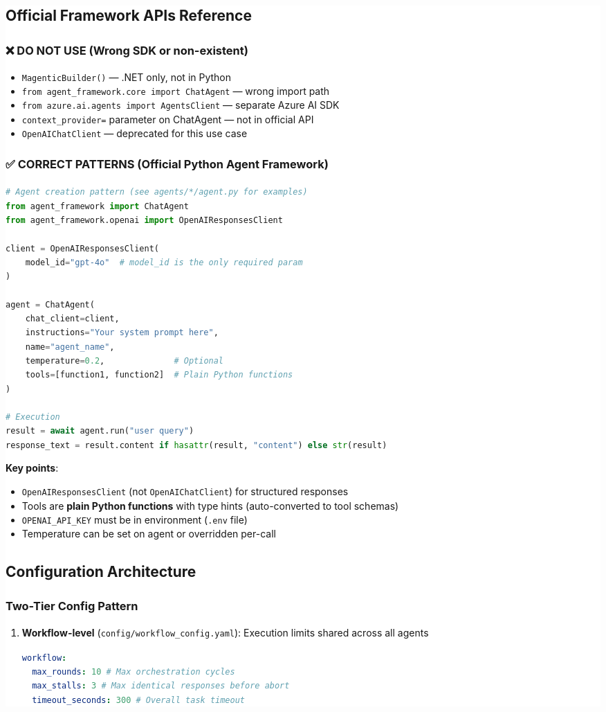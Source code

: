 ## Official Framework APIs Reference

### ❌ DO NOT USE (Wrong SDK or non-existent)

- `MagenticBuilder()` — .NET only, not in Python
- `from agent_framework.core import ChatAgent` — wrong import path
- `from azure.ai.agents import AgentsClient` — separate Azure AI SDK
- `context_provider=` parameter on ChatAgent — not in official API
- `OpenAIChatClient` — deprecated for this use case

### ✅ CORRECT PATTERNS (Official Python Agent Framework)

```python
# Agent creation pattern (see agents/*/agent.py for examples)
from agent_framework import ChatAgent
from agent_framework.openai import OpenAIResponsesClient

client = OpenAIResponsesClient(
    model_id="gpt-4o"  # model_id is the only required param
)

agent = ChatAgent(
    chat_client=client,
    instructions="Your system prompt here",
    name="agent_name",
    temperature=0.2,              # Optional
    tools=[function1, function2]  # Plain Python functions
)

# Execution
result = await agent.run("user query")
response_text = result.content if hasattr(result, "content") else str(result)
```

**Key points**:

- `OpenAIResponsesClient` (not `OpenAIChatClient`) for structured responses
- Tools are **plain Python functions** with type hints (auto-converted to tool schemas)
- `OPENAI_API_KEY` must be in environment (`.env` file)
- Temperature can be set on agent or overridden per-call

## Configuration Architecture

### Two-Tier Config Pattern

1. **Workflow-level** (`config/workflow_config.yaml`): Execution limits shared across all agents

   ```yaml
   workflow:
     max_rounds: 10 # Max orchestration cycles
     max_stalls: 3 # Max identical responses before abort
     timeout_seconds: 300 # Overall task timeout
   ```
